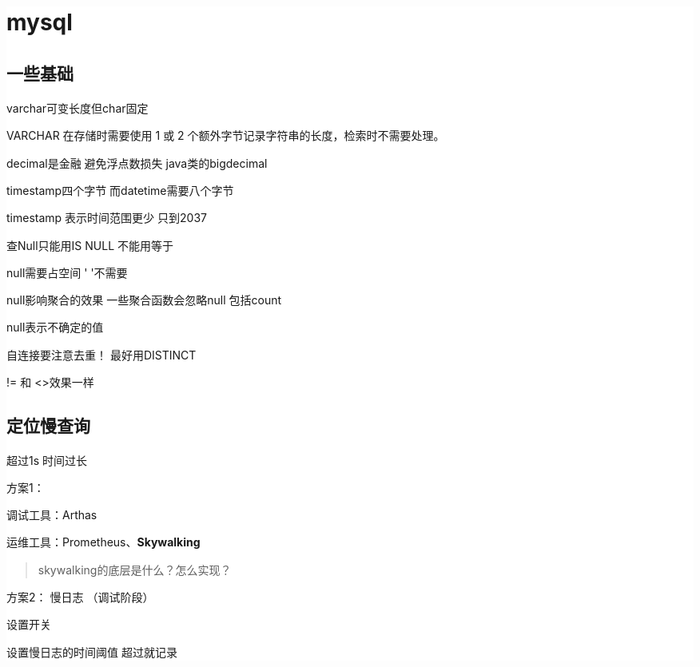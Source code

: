 # mysql



## 一些基础

varchar可变长度但char固定

VARCHAR 在存储时需要使用 1 或 2 个额外字节记录字符串的长度，检索时不需要处理。

decimal是金融 避免浮点数损失  java类的bigdecimal





timestamp四个字节  而datetime需要八个字节

timestamp 表示时间范围更少  只到2037



查Null只能用IS NULL 不能用等于

null需要占空间  ' '不需要

null影响聚合的效果   一些聚合函数会忽略null     包括count

null表示不确定的值    





自连接要注意去重！  最好用DISTINCT

!= 和 <>效果一样

## 定位慢查询

超过1s  时间过长

方案1：

调试工具：Arthas

运维工具：Prometheus、**Skywalking**

> skywalking的底层是什么？怎么实现？









方案2： 慢日志  （调试阶段）

设置开关

设置慢日志的时间阈值 超过就记录



 
